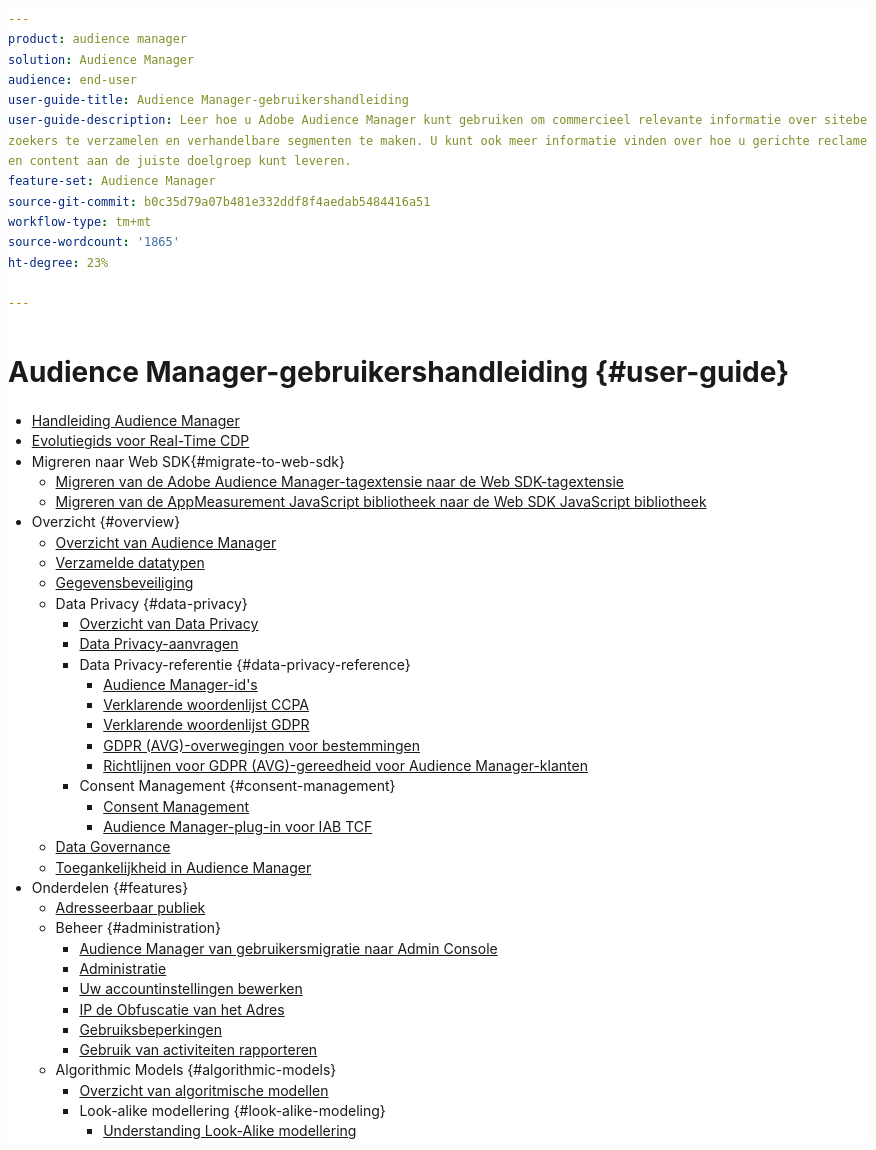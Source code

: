 ```yaml
---
product: audience manager
solution: Audience Manager
audience: end-user
user-guide-title: Audience Manager-gebruikershandleiding
user-guide-description: Leer hoe u Adobe Audience Manager kunt gebruiken om commercieel relevante informatie over sitebezoekers te verzamelen en verhandelbare segmenten te maken. U kunt ook meer informatie vinden over hoe u gerichte reclame en content aan de juiste doelgroep kunt leveren.
feature-set: Audience Manager
source-git-commit: b0c35d79a07b481e332ddf8f4aedab5484416a51
workflow-type: tm+mt
source-wordcount: '1865'
ht-degree: 23%

---
```



# Audience Manager-gebruikershandleiding {#user-guide}

+ [Handleiding Audience Manager](aam-home.md)
+ [Evolutiegids voor Real-Time CDP](https://experienceleague.adobe.com/docs/experience-platform/rtcdp/evolution/aam-to-rtcdp.html)
+ Migreren naar Web SDK{#migrate-to-web-sdk}
   + [Migreren van de Adobe Audience Manager-tagextensie naar de Web SDK-tagextensie](migrate-to-web-sdk/dil-extension-to-web-sdk.md)
   + [Migreren van de AppMeasurement JavaScript bibliotheek naar de Web SDK JavaScript bibliotheek](migrate-to-web-sdk/appmeasurement-to-web-sdk.md)
+ Overzicht {#overview}
   + [Overzicht van Audience Manager](overview/aam-overview.md)
   + [Verzamelde datatypen](overview/data-types-collected.md)
   + [Gegevensbeveiliging](overview/data-security-and-privacy/data-security.md)
   + Data Privacy {#data-privacy}
      + [Overzicht van Data Privacy](overview/data-security-and-privacy/data-privacy.md)
      + [Data Privacy-aanvragen](overview/data-security-and-privacy/data-privacy-requests.md)
      + Data Privacy-referentie {#data-privacy-reference}
         + [Audience Manager-id&#39;s](overview/data-security-and-privacy/data-privacy-ids.md)
         + [Verklarende woordenlijst CCPA](overview/data-security-and-privacy/aam-ccpa-glossary.md)
         + [Verklarende woordenlijst GDPR](overview/data-security-and-privacy/aam-gdpr-glossary.md)
         + [GDPR (AVG)-overwegingen voor bestemmingen](overview/data-security-and-privacy/aam-gdpr-partners.md)
         + [Richtlijnen voor GDPR (AVG)-gereedheid voor Audience Manager-klanten](overview/data-security-and-privacy/aam-gdpr-readiness.md)
      + Consent Management {#consent-management}
         + [Consent Management](overview/data-security-and-privacy/data-privacy-consent.md)
         + [Audience Manager-plug-in voor IAB TCF](overview/data-security-and-privacy/aam-iab-plugin.md)
   + [Data Governance](overview/data-security-and-privacy/data-governance.md)
   + [Toegankelijkheid in Audience Manager](/help/using/overview/accessibility-in-aam.md)
+ Onderdelen {#features}
   + [Adresseerbaar publiek](features/addressable-audiences.md)
   + Beheer {#administration}
      + [Audience Manager van gebruikersmigratie naar Admin Console](features/administration/admin-console-migration.md)
      + [Administratie](features/administration/administration-overview.md)
      + [Uw accountinstellingen bewerken](features/administration/edit-account-settings.md)
      + [IP de Obfuscatie van het Adres](features/administration/ip-obfuscation.md)
      + [Gebruiksbeperkingen](features/administration/usage-limits.md)
      + [Gebruik van activiteiten rapporteren](features/administration/activity-usage-reporting.md)
   + Algorithmic Models {#algorithmic-models}
      + [Overzicht van algoritmische modellen](features/algorithmic-models/algo-models-overview.md)
      + Look-alike modellering {#look-alike-modeling}
         + [Understanding Look-Alike modellering](features/algorithmic-models/understanding-models.md)